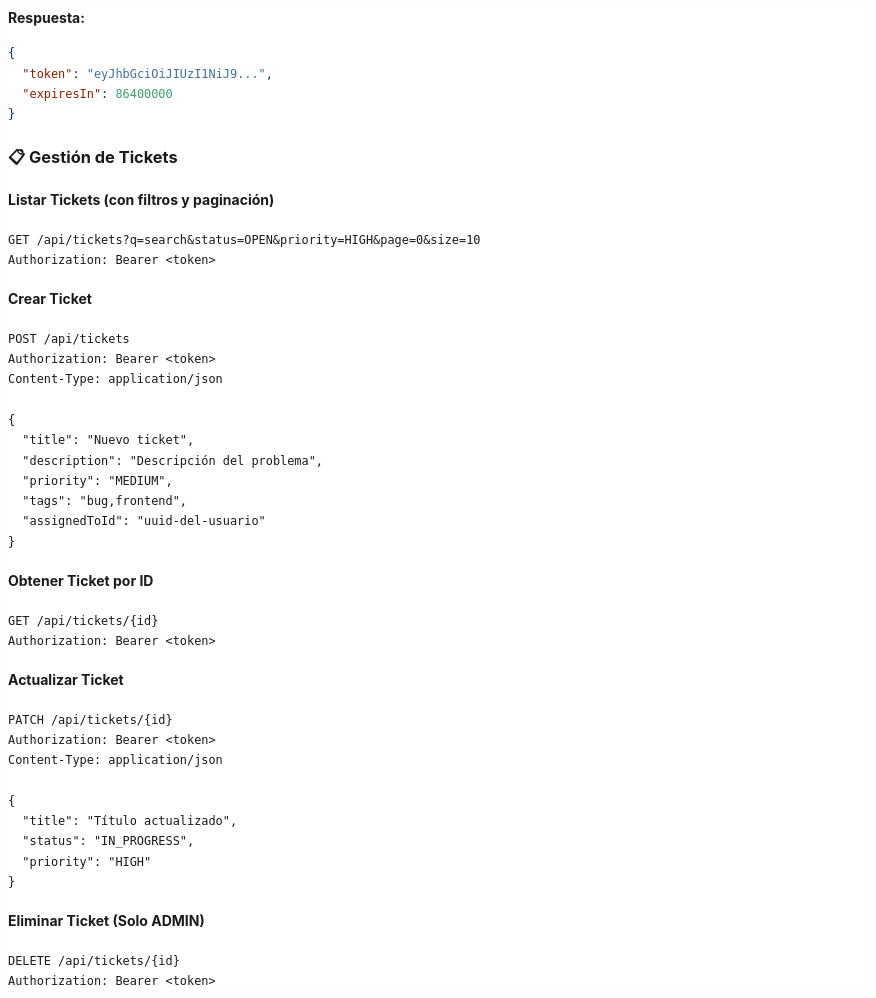 **Respuesta:**
```json
{
  "token": "eyJhbGciOiJIUzI1NiJ9...",
  "expiresIn": 86400000
}
```

### 📋 Gestión de Tickets

#### Listar Tickets (con filtros y paginación)
```http
GET /api/tickets?q=search&status=OPEN&priority=HIGH&page=0&size=10
Authorization: Bearer <token>
```

#### Crear Ticket
```http
POST /api/tickets
Authorization: Bearer <token>
Content-Type: application/json

{
  "title": "Nuevo ticket",
  "description": "Descripción del problema",
  "priority": "MEDIUM",
  "tags": "bug,frontend",
  "assignedToId": "uuid-del-usuario"
}
```

#### Obtener Ticket por ID
```http
GET /api/tickets/{id}
Authorization: Bearer <token>
```

#### Actualizar Ticket
```http
PATCH /api/tickets/{id}
Authorization: Bearer <token>
Content-Type: application/json

{
  "title": "Título actualizado",
  "status": "IN_PROGRESS",
  "priority": "HIGH"
}
```

#### Eliminar Ticket (Solo ADMIN)
```http
DELETE /api/tickets/{id}
Authorization: Bearer <token>
```
